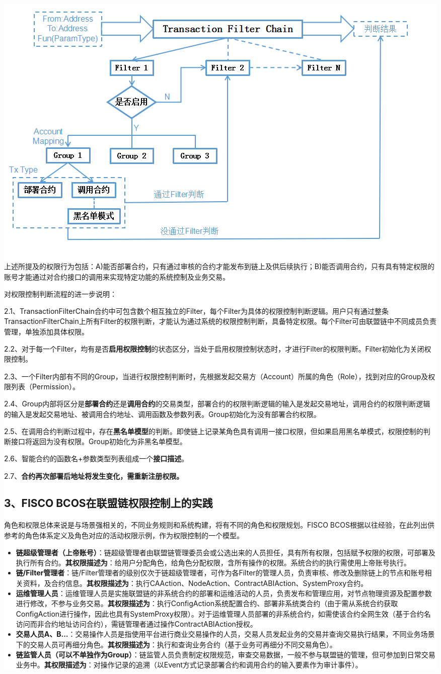 ![权限控制判断流程](./images/pic2.jpg)  

上述所提及的权限行为包括：A)能否部署合约，只有通过审核的合约才能发布到链上及供后续执行；B)能否调用合约，只有具有特定权限的账号才能通过对合约接口的调用来实现特定功能的系统控制及业务交易。

对权限控制判断流程的进一步说明：

2.1、TransactionFilterChain合约中可包含数个相互独立的Filter，每个Filter为具体的权限控制判断逻辑。用户只有通过整条TransactionFilterChain上所有Filter的权限判断，才能认为通过系统的权限控制判断，具备特定权限。每个Filter可由联盟链中不同成员负责管理，单独添加具体权限。

2.2、对于每一个Filter，均有是否**启用权限控制**的状态区分，当处于启用权限控制状态时，才进行Filter的权限判断。Filter初始化为关闭权限控制。

2.3、一个Filter内部有不同的Group，当进行权限控制判断时，先根据发起交易方（Account）所属的角色（Role），找到对应的Group及权限列表（Permission）。

2.4、Group内部将区分是**部署合约**还是**调用合约**的交易类型，部署合约的权限判断逻辑的输入是发起交易地址，调用合约的权限判断逻辑的输入是发起交易地址、被调用合约地址、调用函数及参数列表。Group初始化为没有部署合约权限。

2.5、在调用合约判断过程中，存在**黑名单模型**的判断。即使链上记录某角色具有调用一接口权限，但如果启用黑名单模式，权限控制的判断接口将返回为没有权限。Group初始化为非黑名单模型。

2.6、智能合约的函数名+参数类型列表组成一个**接口描述**。

2.7、**合约再次部署后地址将发生变化，需重新注册权限。**

## 3、FISCO BCOS在联盟链权限控制上的实践
角色和权限总体来说是与场景强相关的，不同业务规则和系统构建，将有不同的角色和权限规划。FISCO BCOS根据以往经验，在此列出供参考的角色体系定义及角色对应的活动权限示例，作为权限控制的一个模型。

- **链超级管理者（上帝账号）**：链超级管理者由联盟链管理委员会或公选出来的人员担任，具有所有权限，包括赋予权限的权限，可部署及执行所有合约。**其权限描述为**：给用户分配角色，给角色分配权限，含所有操作的权限。系统合约的执行需使用上帝账号执行。
- **链/Filter管理者**：链/Filter管理者的级别仅次于链超级管理者，可作为各Filter的管理人员，负责审核、修改及删除链上的节点和账号相关资料，及合约信息。**其权限描述为**：执行CAAction、NodeAction、ContractABIAction、SystemProxy合约。
- **运维管理人员**：运维管理人员是实施联盟链的非系统合约的部署和运维活动的人员，负责发布和管理应用，对节点物理资源及配置参数进行修改，不参与业务交易。**其权限描述为**：执行ConfigAction系统配置合约、部署非系统类合约（由于需从系统合约获取ConfigAction进行操作，因此也具有SystemProxy权限）。对于运维管理人员部署的非系统合约，如需使该合约全网生效（基于合约名访问而非合约地址访问合约），需链管理者通过操作ContractABIAction授权。
- **交易人员A、B...**：交易操作人员是指使用平台进行商业交易操作的人员，交易人员发起业务的交易并查询交易执行结果，不同业务场景下的交易人员可再细分角色。**其权限描述为**：执行和查询业务合约（基于业务可再细分不同交易角色）。
- **链监管人员（可以不单独作为Group）**：链监管人员负责制定权限规范，审查交易数据，一般不参与联盟链的管理，但可参加到日常交易业务中。**其权限描述为**：对操作记录的追溯（以Event方式记录部署合约和调用合约的输入要素作为审计事件）。
